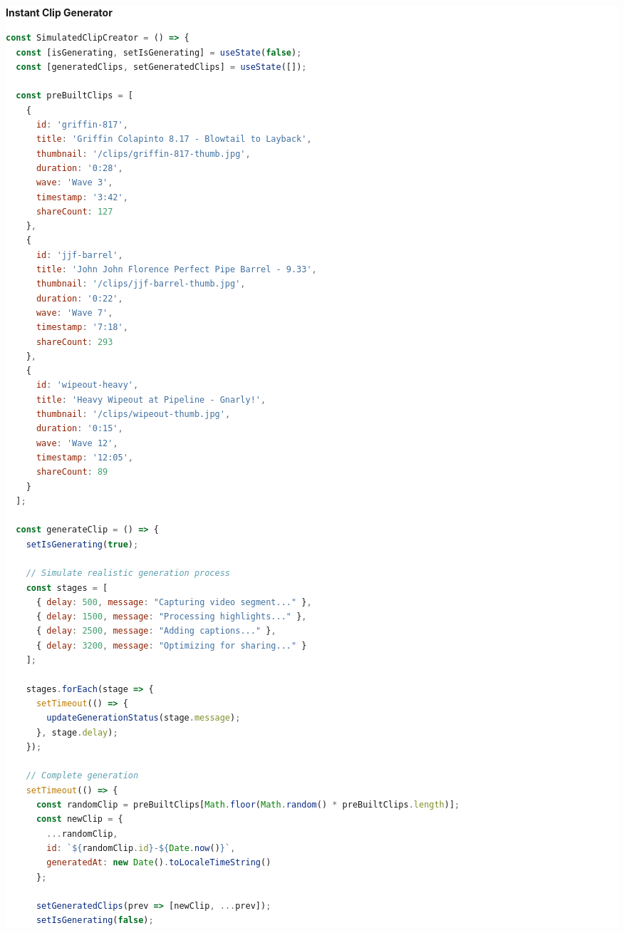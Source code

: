 **Instant Clip Generator**
```javascript
const SimulatedClipCreator = () => {
  const [isGenerating, setIsGenerating] = useState(false);
  const [generatedClips, setGeneratedClips] = useState([]);
  
  const preBuiltClips = [
    {
      id: 'griffin-817',
      title: 'Griffin Colapinto 8.17 - Blowtail to Layback', 
      thumbnail: '/clips/griffin-817-thumb.jpg',
      duration: '0:28',
      wave: 'Wave 3',
      timestamp: '3:42',
      shareCount: 127
    },
    {
      id: 'jjf-barrel',
      title: 'John John Florence Perfect Pipe Barrel - 9.33',
      thumbnail: '/clips/jjf-barrel-thumb.jpg', 
      duration: '0:22',
      wave: 'Wave 7',
      timestamp: '7:18',
      shareCount: 293
    },
    {
      id: 'wipeout-heavy',
      title: 'Heavy Wipeout at Pipeline - Gnarly!',
      thumbnail: '/clips/wipeout-thumb.jpg',
      duration: '0:15', 
      wave: 'Wave 12',
      timestamp: '12:05',
      shareCount: 89
    }
  ];
  
  const generateClip = () => {
    setIsGenerating(true);
    
    // Simulate realistic generation process
    const stages = [
      { delay: 500, message: "Capturing video segment..." },
      { delay: 1500, message: "Processing highlights..." },
      { delay: 2500, message: "Adding captions..." },
      { delay: 3200, message: "Optimizing for sharing..." }
    ];
    
    stages.forEach(stage => {
      setTimeout(() => {
        updateGenerationStatus(stage.message);
      }, stage.delay);
    });
    
    // Complete generation
    setTimeout(() => {
      const randomClip = preBuiltClips[Math.floor(Math.random() * preBuiltClips.length)];
      const newClip = {
        ...randomClip,
        id: `${randomClip.id}-${Date.now()}`,
        generatedAt: new Date().toLocaleTimeString()
      };
      
      setGeneratedClips(prev => [newClip, ...prev]);
      setIsGenerating(false);
```